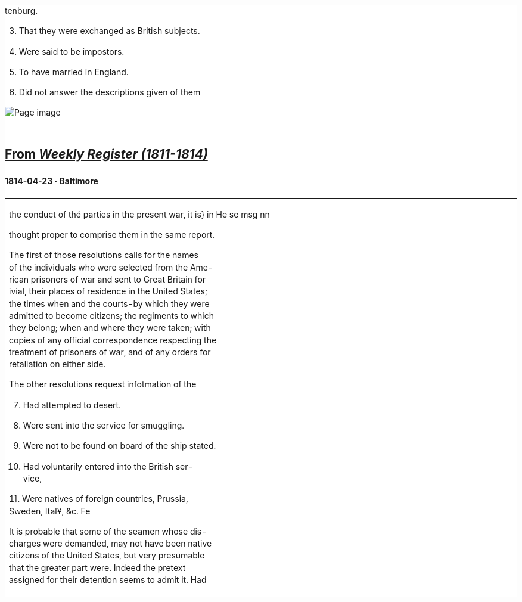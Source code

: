 tenburg.  
  
3. That they were exchanged as British subjects.  
4. Were said to be impostors.  
5. To have married in England.  
  
6. Did not answer the descriptions given of them
</td><td style="width: 50%; max-height: 75%; margin: auto; display: block;">
<img alt="Page image" src="https://iiif.archive.org/image/iiif/2/sim_niles-national-register_1814-04-23_6_138%2Fsim_niles-national-register_1814-04-23_6_138_jp2.zip%2Fsim_niles-national-register_1814-04-23_6_138_jp2%2Fsim_niles-national-register_1814-04-23_6_138_0000.jp2/pct:47.99611367500607,26.143024618991795,38.91182900170027,6.34525205158265/600,/0/default.jpg"/>
</td>
</tr></table>

---

## [From _Weekly Register (1811-1814)_](https://archive.org/details/sim_niles-national-register_1814-04-23_6_138/page/n0/mode/1up?view=theater)

#### 1814-04-23 &middot; [Baltimore](http://dbpedia.org/resource/Baltimore)

<table style="width: 100%;"><tr><td style="width: 50%">

  
  
the conduct of thé parties in the present war, it is} in He se msg nn  
  
thought proper to comprise them in the same report.  
  
The first of those resolutions calls for the names  
of the individuals who were selected from the Ame-  
rican prisoners of war and sent to Great Britain for  
ivial, their places of residence in the United States;  
the times when and the courts-by which they were  
admitted to become citizens; the regiments to which  
they belong; when and where they were taken; with  
copies of any official correspondence respecting the  
treatment of prisoners of war, and of any orders for  
retaliation on either side.  
  
The other resolutions request infotmation of the  
  
  
  
7. Had attempted to desert.  
  
8. Were sent into the service for smuggling.  
  
9. Were not to be found on board of the ship stated.  
  
10. Had voluntarily entered into the British ser-  
vice,  
  
1]. Were natives of foreign countries, Prussia,  
Sweden, Ital¥, &amp;c. Fe  
  
It is probable that some of the seamen whose dis-  
charges were demanded, may not have been native  
citizens of the United States, but very presumable  
that the greater part were. Indeed the pretext  
assigned for their detention seems to admit it. Had  
  
